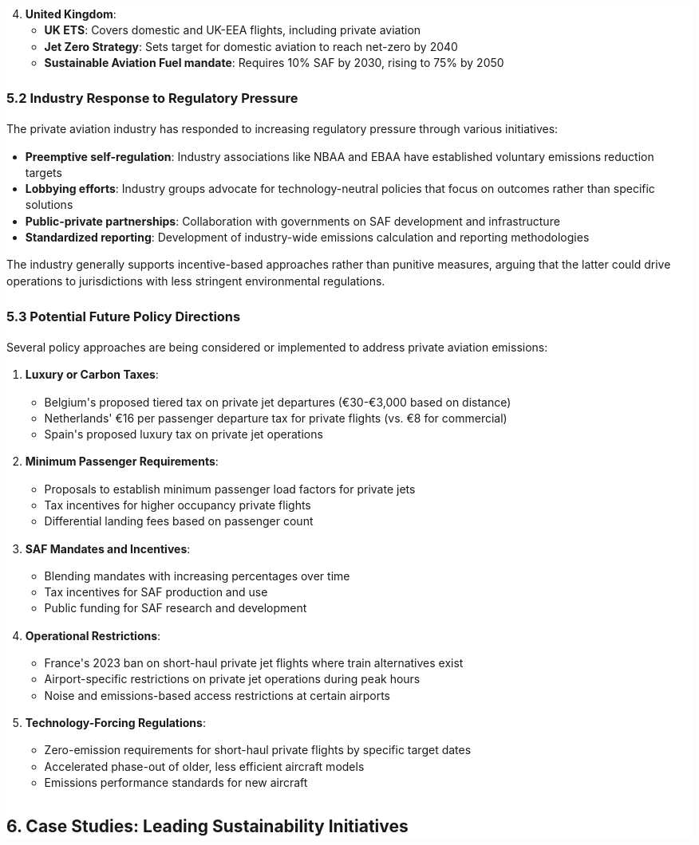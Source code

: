 4. **United Kingdom**:
   - **UK ETS**: Covers domestic and UK-EEA flights, including private aviation
   - **Jet Zero Strategy**: Sets target for domestic aviation to reach net-zero by 2040
   - **Sustainable Aviation Fuel mandate**: Requires 10% SAF by 2030, rising to 75% by 2050

### 5.2 Industry Response to Regulatory Pressure

The private aviation industry has responded to increasing regulatory pressure through various initiatives:

- **Preemptive self-regulation**: Industry associations like NBAA and EBAA have established voluntary emissions reduction targets
- **Lobbying efforts**: Industry groups advocate for technology-neutral policies that focus on outcomes rather than specific solutions
- **Public-private partnerships**: Collaboration with governments on SAF development and infrastructure
- **Standardized reporting**: Development of industry-wide emissions calculation and reporting methodologies

The industry generally supports incentive-based approaches rather than punitive measures, arguing that the latter could drive operations to jurisdictions with less stringent environmental regulations.

### 5.3 Potential Future Policy Directions

Several policy approaches are being considered or implemented to address private aviation emissions:

1. **Luxury or Carbon Taxes**:
   - Belgium's proposed tiered tax on private jet departures (€30-€3,000 based on distance)
   - Netherlands' €16 per passenger departure tax for private flights (vs. €8 for commercial)
   - Spain's proposed luxury tax on private jet operations

2. **Minimum Passenger Requirements**:
   - Proposals to establish minimum passenger load factors for private jets
   - Tax incentives for higher occupancy private flights
   - Differential landing fees based on passenger count

3. **SAF Mandates and Incentives**:
   - Blending mandates with increasing percentages over time
   - Tax incentives for SAF production and use
   - Public funding for SAF research and development

4. **Operational Restrictions**:
   - France's 2023 ban on short-haul private jet flights where train alternatives exist
   - Airport-specific restrictions on private jet operations during peak hours
   - Noise and emissions-based access restrictions at certain airports

5. **Technology-Forcing Regulations**:
   - Zero-emission requirements for short-haul private flights by specific target dates
   - Accelerated phase-out of older, less efficient aircraft models
   - Emissions performance standards for new aircraft

## 6. Case Studies: Leading Sustainability Initiatives

